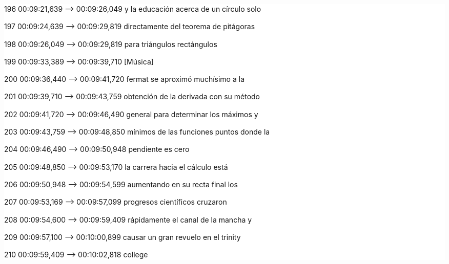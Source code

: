 196
00:09:21,639 --> 00:09:26,049
y la educación acerca de un círculo solo

197
00:09:24,639 --> 00:09:29,819
directamente del teorema de pitágoras

198
00:09:26,049 --> 00:09:29,819
para triángulos rectángulos

199
00:09:33,389 --> 00:09:39,710
[Música]

200
00:09:36,440 --> 00:09:41,720
fermat se aproximó muchísimo a la

201
00:09:39,710 --> 00:09:43,759
obtención de la derivada con su método

202
00:09:41,720 --> 00:09:46,490
general para determinar los máximos y

203
00:09:43,759 --> 00:09:48,850
mínimos de las funciones puntos donde la

204
00:09:46,490 --> 00:09:50,948
pendiente es cero

205
00:09:48,850 --> 00:09:53,170
la carrera hacia el cálculo está

206
00:09:50,948 --> 00:09:54,599
aumentando en su recta final los

207
00:09:53,169 --> 00:09:57,099
progresos científicos cruzaron

208
00:09:54,600 --> 00:09:59,409
rápidamente el canal de la mancha y

209
00:09:57,100 --> 00:10:00,899
causar un gran revuelo en el trinity

210
00:09:59,409 --> 00:10:02,818
college
